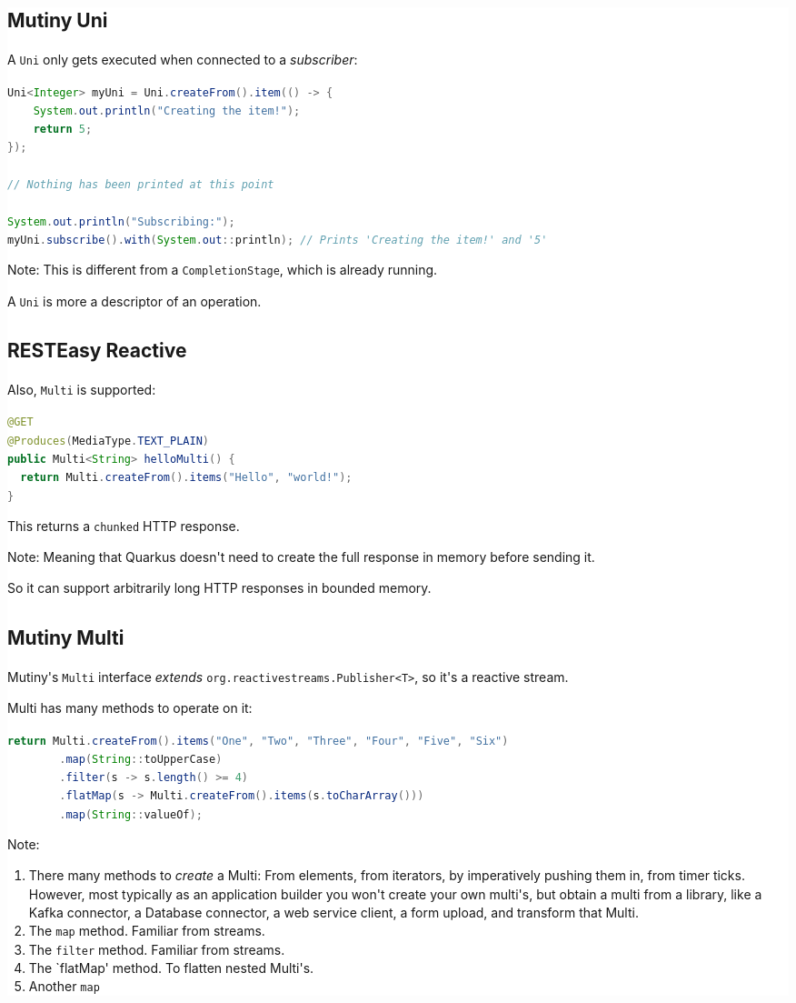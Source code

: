 
## Mutiny Uni

A `Uni` only gets executed when connected to a *subscriber*:

```java [1-6|8-9]
Uni<Integer> myUni = Uni.createFrom().item(() -> {
    System.out.println("Creating the item!");
    return 5;
});

// Nothing has been printed at this point

System.out.println("Subscribing:");
myUni.subscribe().with(System.out::println); // Prints 'Creating the item!' and '5'
```

Note:
This is different from a `CompletionStage`, which is already running.

A `Uni` is more a descriptor of an operation.


## RESTEasy Reactive

Also, `Multi` is supported:

```java
@GET
@Produces(MediaType.TEXT_PLAIN)
public Multi<String> helloMulti() {
  return Multi.createFrom().items("Hello", "world!");
}
```

This returns a `chunked` HTTP response.

Note: Meaning that Quarkus doesn't need to create the full response in memory before sending it.

So it can support arbitrarily long HTTP responses in bounded memory.


## Mutiny Multi

Mutiny's `Multi` interface *extends* `org.reactivestreams.Publisher<T>`, so it's a reactive stream.

Multi has many methods to operate on it:

```java [1|2|3|4|5]
return Multi.createFrom().items("One", "Two", "Three", "Four", "Five", "Six")
        .map(String::toUpperCase)
        .filter(s -> s.length() >= 4)
        .flatMap(s -> Multi.createFrom().items(s.toCharArray()))
        .map(String::valueOf);
```

Note:
1. There many methods to *create* a Multi: From elements, from iterators, by imperatively pushing them in, from timer ticks. However, most typically as an application builder you won't create your own multi's, but obtain a multi from a library, like a Kafka connector, a Database connector, a web service client, a form upload, and transform that Multi.
2. The `map` method. Familiar from streams.
3. The `filter` method. Familiar from streams.
4. The `flatMap' method. To flatten nested Multi's.
5. Another `map`
